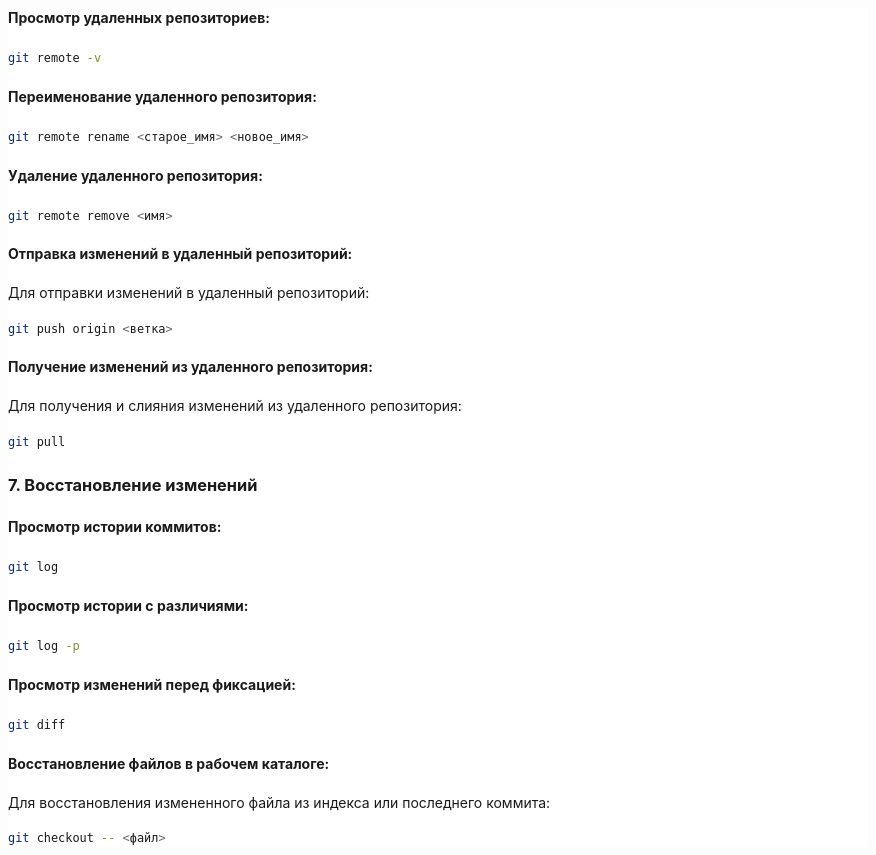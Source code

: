 #### Просмотр удаленных репозиториев:

```sh
git remote -v
```

#### Переименование удаленного репозитория:

```sh
git remote rename <старое_имя> <новое_имя>
```

#### Удаление удаленного репозитория:

```sh
git remote remove <имя>
```

#### Отправка изменений в удаленный репозиторий:

Для отправки изменений в удаленный репозиторий:

```sh
git push origin <ветка>
```

#### Получение изменений из удаленного репозитория:

Для получения и слияния изменений из удаленного репозитория:

```sh
git pull
```

### 7. Восстановление изменений

#### Просмотр истории коммитов:

```sh
git log
```

#### Просмотр истории с различиями:

```sh
git log -p
```

#### Просмотр изменений перед фиксацией:

```sh
git diff
```

#### Восстановление файлов в рабочем каталоге:

Для восстановления измененного файла из индекса или последнего коммита:

```sh
git checkout -- <файл>
```
